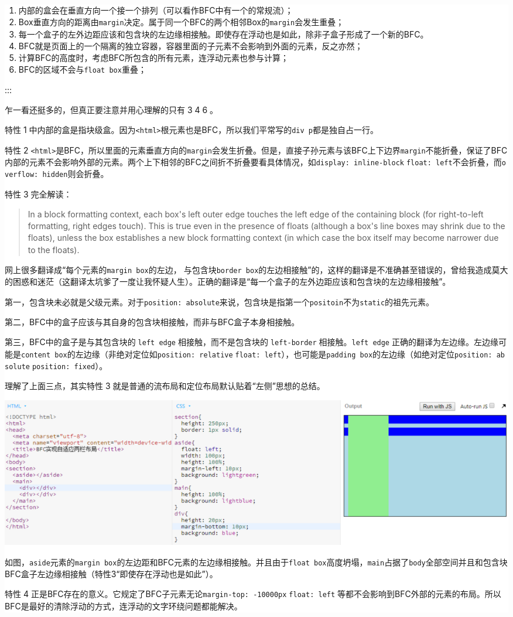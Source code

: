 1. 内部的盒会在垂直方向一个接一个排列（可以看作BFC中有一个的常规流）；
2. Box垂直方向的距离由`margin`决定。属于同一个BFC的两个相邻Box的`margin`会发生重叠；
3. 每一个盒子的左外边距应该和包含块的左边缘相接触。即使存在浮动也是如此，除非子盒子形成了一个新的BFC。
4. BFC就是页面上的一个隔离的独立容器，容器里面的子元素不会影响到外面的元素，反之亦然；
5. 计算BFC的高度时，考虑BFC所包含的所有元素，连浮动元素也参与计算；
6. BFC的区域不会与`float box`重叠；

:::

乍一看还挺多的，但真正要注意并用心理解的只有 3 4 6 。

特性 1 中内部的盒是指块级盒。因为`<html>`根元素也是BFC，所以我们平常写的`div p`都是独自占一行。

特性 2 `<html>`是BFC，所以里面的元素垂直方向的`margin`会发生折叠。但是，直接子孙元素与该BFC上下边界`margin`不能折叠，保证了BFC内部的元素不会影响外部的元素。两个上下相邻的BFC之间折不折叠要看具体情况，如`display: inline-block` `float: left`不会折叠，而`overflow: hidden`则会折叠。

特性 3 完全解读：

> In a block formatting context, each box's left outer edge touches the left edge of the containing block (for right-to-left formatting, right edges touch). This is true even in the presence of floats (although a box's line boxes may shrink due to the floats), unless the box establishes a new block formatting context (in which case the box itself may become narrower due to the floats). 

网上很多翻译成“每个元素的`margin box`的左边， 与包含块`border box`的左边相接触”的，这样的翻译是不准确甚至错误的，曾给我造成莫大的困惑和迷茫（这翻译太坑爹了一度让我怀疑人生）。正确的翻译是“每一个盒子的左外边距应该和包含块的左边缘相接触”。

第一，包含块未必就是父级元素。对于`position: absolute`来说，包含块是指第一个`positoin`不为`static`的祖先元素。

第二，BFC中的盒子应该与其自身的包含块相接触，而非与BFC盒子本身相接触。

第三，BFC中的盒子是与其包含块的 `left edge` 相接触，而不是包含块的 `left-border` 相接触。`left edge` 正确的翻译为左边缘。左边缘可能是`content box`的左边缘（非绝对定位如`position: relative` `float: left`），也可能是`padding box`的左边缘（如绝对定位`position: absolute` `position: fixed`）。

理解了上面三点，其实特性 3 就是普通的流布局和定位布局默认贴着“左侧”思想的总结。


![1565791810941](../../.vuepress/public/1565791810941.png)

如图，`aside`元素的`margin box`的左边距和BFC元素的左边缘相接触。并且由于`float box`高度坍塌，`main`占据了`body`全部空间并且和包含块BFC盒子左边缘相接触（特性3“即使存在浮动也是如此”）。

特性 4 正是BFC存在的意义。它规定了BFC子元素无论`margin-top: -10000px` `float: left` 等都不会影响到BFC外部的元素的布局。所以BFC是最好的清除浮动的方式，连浮动的文字环绕问题都能解决。
